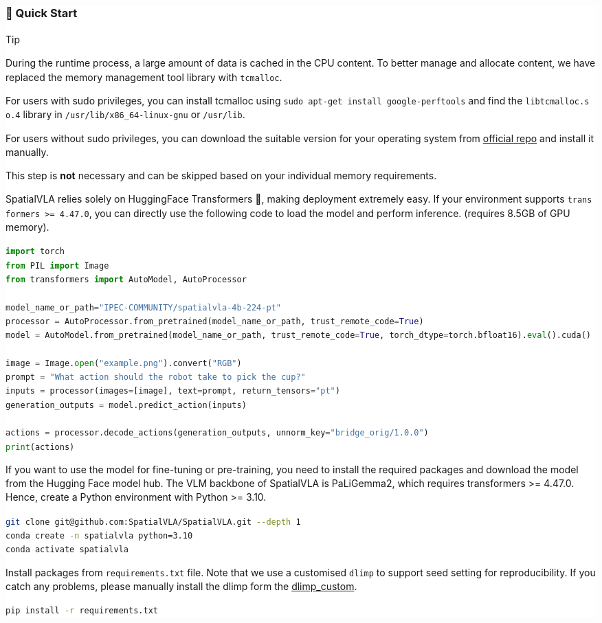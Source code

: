 ### 🚀 Quick Start

> [!TIP]
> During the runtime process, a large amount of data is cached in the CPU content. To better manage and allocate content, we have replaced the memory management tool library with `tcmalloc`.
> 
> For users with sudo privileges, you can install tcmalloc using `sudo apt-get install google-perftools` and find the `libtcmalloc.so.4` library in `/usr/lib/x86_64-linux-gnu` or `/usr/lib`.
> 
> For users without sudo privileges, you can download the suitable version for your operating system from [official repo](https://rpmfind.net/linux/rpm2html/search.php?query=libtcmalloc.so.4()(64bit)) and install it manually.
> 
> This step is **not** necessary and can be skipped based on your individual memory requirements.


SpatialVLA relies solely on HuggingFace Transformers 🤗, making deployment extremely easy. If your environment supports `transformers >= 4.47.0`, you can directly use the following code to load the model and perform inference. (requires 8.5GB of GPU memory).

```python
import torch
from PIL import Image
from transformers import AutoModel, AutoProcessor

model_name_or_path="IPEC-COMMUNITY/spatialvla-4b-224-pt"
processor = AutoProcessor.from_pretrained(model_name_or_path, trust_remote_code=True)
model = AutoModel.from_pretrained(model_name_or_path, trust_remote_code=True, torch_dtype=torch.bfloat16).eval().cuda()

image = Image.open("example.png").convert("RGB")
prompt = "What action should the robot take to pick the cup?"
inputs = processor(images=[image], text=prompt, return_tensors="pt")
generation_outputs = model.predict_action(inputs)

actions = processor.decode_actions(generation_outputs, unnorm_key="bridge_orig/1.0.0")
print(actions)
```

If you want to use the model for fine-tuning or pre-training, you need to install the required packages and download the model from the Hugging Face model hub. The VLM backbone of SpatialVLA is PaLiGemma2, which requires transformers >= 4.47.0. Hence, create a Python environment with Python >= 3.10.

```bash
git clone git@github.com:SpatialVLA/SpatialVLA.git --depth 1
conda create -n spatialvla python=3.10
conda activate spatialvla
```

Install packages from `requirements.txt` file. Note that we use a customised `dlimp` to support seed setting for reproducibility. If you catch any problems, please manually install the dlimp form the [dlimp_custom](https://github.com/SpatialVLA/dlimp_custom).

```bash
pip install -r requirements.txt
```
